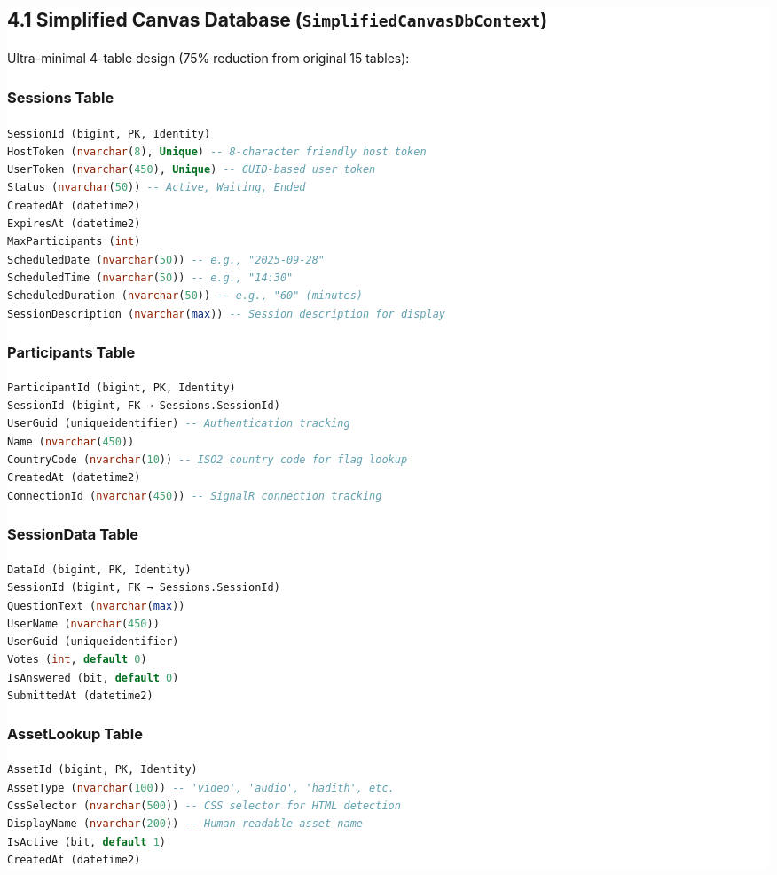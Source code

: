 ## 4.1 Simplified Canvas Database (`SimplifiedCanvasDbContext`)
Ultra-minimal 4-table design (75% reduction from original 15 tables):

### Sessions Table
```sql
SessionId (bigint, PK, Identity)
HostToken (nvarchar(8), Unique) -- 8-character friendly host token
UserToken (nvarchar(450), Unique) -- GUID-based user token  
Status (nvarchar(50)) -- Active, Waiting, Ended
CreatedAt (datetime2)
ExpiresAt (datetime2)
MaxParticipants (int)
ScheduledDate (nvarchar(50)) -- e.g., "2025-09-28"
ScheduledTime (nvarchar(50)) -- e.g., "14:30"  
ScheduledDuration (nvarchar(50)) -- e.g., "60" (minutes)
SessionDescription (nvarchar(max)) -- Session description for display
```

### Participants Table  
```sql
ParticipantId (bigint, PK, Identity)
SessionId (bigint, FK → Sessions.SessionId)
UserGuid (uniqueidentifier) -- Authentication tracking
Name (nvarchar(450))
CountryCode (nvarchar(10)) -- ISO2 country code for flag lookup
CreatedAt (datetime2)
ConnectionId (nvarchar(450)) -- SignalR connection tracking
```

### SessionData Table
```sql
DataId (bigint, PK, Identity) 
SessionId (bigint, FK → Sessions.SessionId)
QuestionText (nvarchar(max))
UserName (nvarchar(450))
UserGuid (uniqueidentifier)
Votes (int, default 0)
IsAnswered (bit, default 0)
SubmittedAt (datetime2)
```

### AssetLookup Table
```sql
AssetId (bigint, PK, Identity)
AssetType (nvarchar(100)) -- 'video', 'audio', 'hadith', etc.
CssSelector (nvarchar(500)) -- CSS selector for HTML detection
DisplayName (nvarchar(200)) -- Human-readable asset name
IsActive (bit, default 1)
CreatedAt (datetime2)
```
